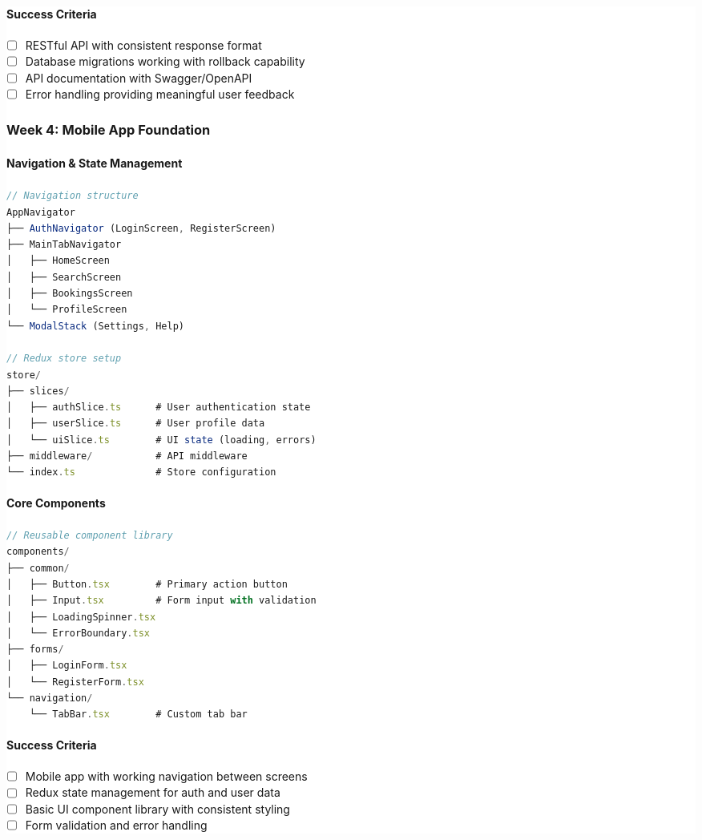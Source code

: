 #### Success Criteria
- [ ] RESTful API with consistent response format
- [ ] Database migrations working with rollback capability
- [ ] API documentation with Swagger/OpenAPI
- [ ] Error handling providing meaningful user feedback

### Week 4: Mobile App Foundation

#### Navigation & State Management
```typescript
// Navigation structure
AppNavigator
├── AuthNavigator (LoginScreen, RegisterScreen)
├── MainTabNavigator
│   ├── HomeScreen
│   ├── SearchScreen  
│   ├── BookingsScreen
│   └── ProfileScreen
└── ModalStack (Settings, Help)

// Redux store setup
store/
├── slices/
│   ├── authSlice.ts      # User authentication state
│   ├── userSlice.ts      # User profile data
│   └── uiSlice.ts        # UI state (loading, errors)
├── middleware/           # API middleware
└── index.ts              # Store configuration
```

#### Core Components
```typescript
// Reusable component library
components/
├── common/
│   ├── Button.tsx        # Primary action button
│   ├── Input.tsx         # Form input with validation
│   ├── LoadingSpinner.tsx
│   └── ErrorBoundary.tsx
├── forms/
│   ├── LoginForm.tsx
│   └── RegisterForm.tsx
└── navigation/
    └── TabBar.tsx        # Custom tab bar
```

#### Success Criteria
- [ ] Mobile app with working navigation between screens
- [ ] Redux state management for auth and user data
- [ ] Basic UI component library with consistent styling
- [ ] Form validation and error handling
